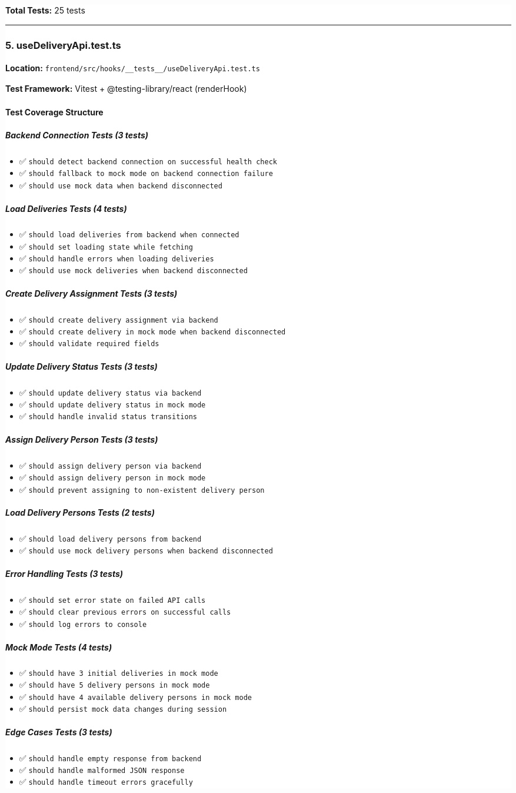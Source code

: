 **Total Tests:** 25 tests

---

### 5. useDeliveryApi.test.ts
**Location:** `frontend/src/hooks/__tests__/useDeliveryApi.test.ts`

**Test Framework:** Vitest + @testing-library/react (renderHook)

#### Test Coverage Structure

##### **Backend Connection Tests (3 tests)**
- ✅ `should detect backend connection on successful health check`
- ✅ `should fallback to mock mode on backend connection failure`
- ✅ `should use mock data when backend disconnected`

##### **Load Deliveries Tests (4 tests)**
- ✅ `should load deliveries from backend when connected`
- ✅ `should set loading state while fetching`
- ✅ `should handle errors when loading deliveries`
- ✅ `should use mock deliveries when backend disconnected`

##### **Create Delivery Assignment Tests (3 tests)**
- ✅ `should create delivery assignment via backend`
- ✅ `should create delivery in mock mode when backend disconnected`
- ✅ `should validate required fields`

##### **Update Delivery Status Tests (3 tests)**
- ✅ `should update delivery status via backend`
- ✅ `should update delivery status in mock mode`
- ✅ `should handle invalid status transitions`

##### **Assign Delivery Person Tests (3 tests)**
- ✅ `should assign delivery person via backend`
- ✅ `should assign delivery person in mock mode`
- ✅ `should prevent assigning to non-existent delivery person`

##### **Load Delivery Persons Tests (2 tests)**
- ✅ `should load delivery persons from backend`
- ✅ `should use mock delivery persons when backend disconnected`

##### **Error Handling Tests (3 tests)**
- ✅ `should set error state on failed API calls`
- ✅ `should clear previous errors on successful calls`
- ✅ `should log errors to console`

##### **Mock Mode Tests (4 tests)**
- ✅ `should have 3 initial deliveries in mock mode`
- ✅ `should have 5 delivery persons in mock mode`
- ✅ `should have 4 available delivery persons in mock mode`
- ✅ `should persist mock data changes during session`

##### **Edge Cases Tests (3 tests)**
- ✅ `should handle empty response from backend`
- ✅ `should handle malformed JSON response`
- ✅ `should handle timeout errors gracefully`
